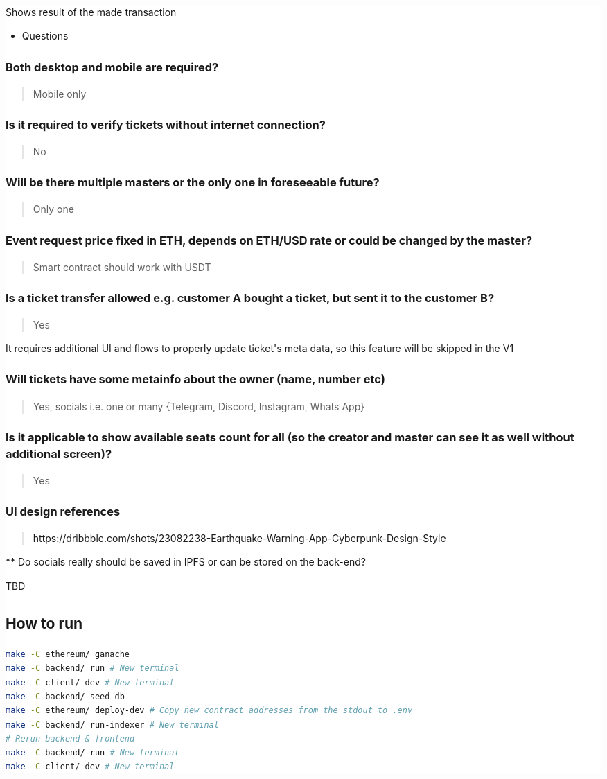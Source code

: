 Shows result of the made transaction

* Questions

### Both desktop and mobile are required?

> Mobile only

### Is it required to verify tickets without internet connection?

> No

### Will be there multiple masters or the only one in foreseeable future?

> Only one

### Event request price fixed in ETH, depends on ETH/USD rate or could be changed by the master?

> Smart contract should work with USDT

### Is a ticket transfer allowed e.g. customer A bought a ticket, but sent it to the customer B?

> Yes

It requires additional UI and flows to properly update ticket's meta data, so this feature will be skipped in the V1

### Will tickets have some metainfo about the owner (name, number etc)

> Yes, socials i.e. one or many {Telegram, Discord, Instagram, Whats App}

### Is it applicable to show available seats count for all (so the creator and master can see it as well without additional screen)?

> Yes

### UI design references

> https://dribbble.com/shots/23082238-Earthquake-Warning-App-Cyberpunk-Design-Style

** Do socials really should be saved in IPFS or can be stored on the back-end?

TBD

## How to run

```bash
make -C ethereum/ ganache
make -C backend/ run # New terminal
make -C client/ dev # New terminal
make -C backend/ seed-db
make -C ethereum/ deploy-dev # Copy new contract addresses from the stdout to .env
make -C backend/ run-indexer # New terminal
# Rerun backend & frontend
make -C backend/ run # New terminal
make -C client/ dev # New terminal
```
